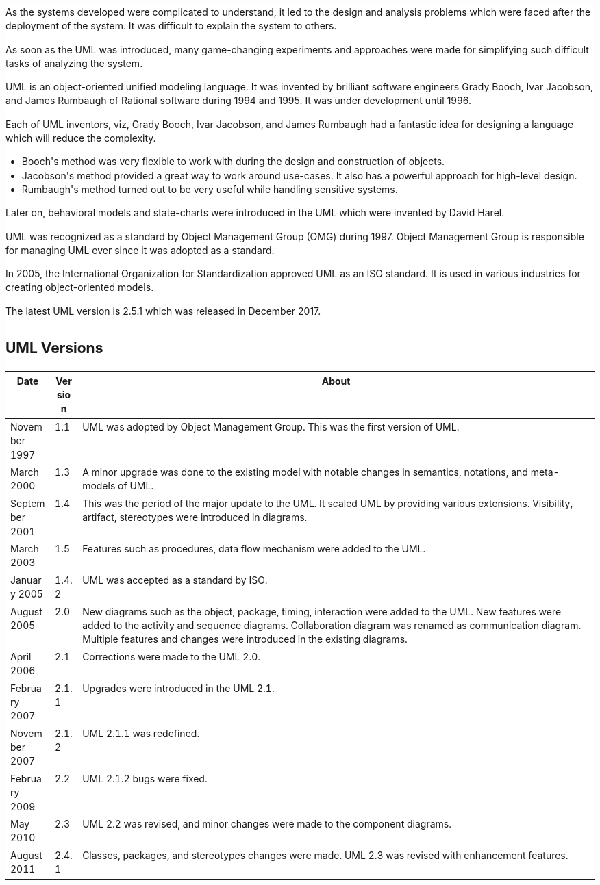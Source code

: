 As the systems developed were complicated to understand, it led to the
design and analysis problems which were faced after the deployment of
the system. It was difficult to explain the system to others.

As soon as the UML was introduced, many game-changing experiments and
approaches were made for simplifying such difficult tasks of analyzing
the system.

UML is an object-oriented unified modeling language. It was invented by
brilliant software engineers Grady Booch, Ivar Jacobson, and James
Rumbaugh of Rational software during 1994 and 1995. It was under
development until 1996.

Each of UML inventors, viz, Grady Booch, Ivar Jacobson, and James
Rumbaugh had a fantastic idea for designing a language which will reduce
the complexity.

  - Booch's method was very flexible to work with during the design and
    construction of objects.
  - Jacobson's method provided a great way to work around use-cases. It
    also has a powerful approach for high-level design.
  - Rumbaugh's method turned out to be very useful while handling
    sensitive systems.

Later on, behavioral models and state-charts were introduced in the UML
which were invented by David Harel.

UML was recognized as a standard by Object Management Group (OMG) during
1997. Object Management Group is responsible for managing UML ever since
it was adopted as a standard.

In 2005, the International Organization for Standardization approved UML
as an ISO standard. It is used in various industries for creating
object-oriented models.

The latest UML version is 2.5.1 which was released in December 2017.

## <span id="3"></span>UML Versions

| Date           | Version | About                                                                                                                                                                                                                                                                                   |
| -------------- | ------- | --------------------------------------------------------------------------------------------------------------------------------------------------------------------------------------------------------------------------------------------------------------------------------------- |
| November 1997  | 1.1     | UML was adopted by Object Management Group. This was the first version of UML.                                                                                                                                                                                                          |
| March 2000     | 1.3     | A minor upgrade was done to the existing model with notable changes in semantics, notations, and meta-models of UML.                                                                                                                                                                    |
| September 2001 | 1.4     | This was the period of the major update to the UML. It scaled UML by providing various extensions. Visibility, artifact, stereotypes were introduced in diagrams.                                                                                                                       |
| March 2003     | 1.5     | Features such as procedures, data flow mechanism were added to the UML.                                                                                                                                                                                                                 |
| January 2005   | 1.4.2   | UML was accepted as a standard by ISO.                                                                                                                                                                                                                                                  |
| August 2005    | 2.0     | New diagrams such as the object, package, timing, interaction were added to the UML. New features were added to the activity and sequence diagrams. Collaboration diagram was renamed as communication diagram. Multiple features and changes were introduced in the existing diagrams. |
| April 2006     | 2.1     | Corrections were made to the UML 2.0.                                                                                                                                                                                                                                                   |
| February 2007  | 2.1.1   | Upgrades were introduced in the UML 2.1.                                                                                                                                                                                                                                                |
| November 2007  | 2.1.2   | UML 2.1.1 was redefined.                                                                                                                                                                                                                                                                |
| February 2009  | 2.2     | UML 2.1.2 bugs were fixed.                                                                                                                                                                                                                                                              |
| May 2010       | 2.3     | UML 2.2 was revised, and minor changes were made to the component diagrams.                                                                                                                                                                                                             |
| August 2011    | 2.4.1   | Classes, packages, and stereotypes changes were made. UML 2.3 was revised with enhancement features.                                                                                                                                                                                    |